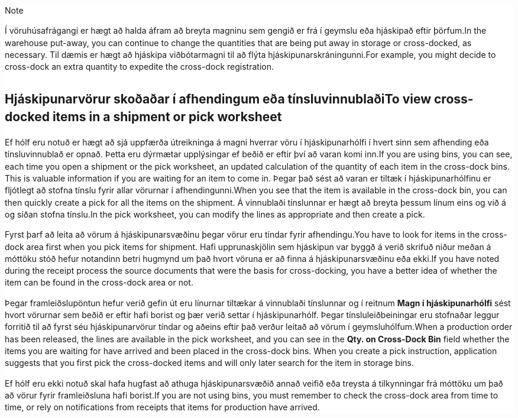 > [!NOTE]  
>  <span data-ttu-id="aadf7-176">Í vöruhúsafrágangi er hægt að halda áfram að breyta magninu sem gengið er frá í geymslu eða hjáskipað eftir þörfum.</span><span class="sxs-lookup"><span data-stu-id="aadf7-176">In the warehouse put-away, you can continue to change the quantities that are being put away in storage or cross-docked, as necessary.</span></span> <span data-ttu-id="aadf7-177">Til dæmis er hægt að hjáskipa viðbótarmagni til að flýta hjáskipunarskráningunni.</span><span class="sxs-lookup"><span data-stu-id="aadf7-177">For example, you might decide to cross-dock an extra quantity to expedite the cross-dock registration.</span></span>  

## <a name="to-view-cross-docked-items-in-a-shipment-or-pick-worksheet"></a><span data-ttu-id="aadf7-178">Hjáskipunarvörur skoðaðar í afhendingum eða tínsluvinnublaði</span><span class="sxs-lookup"><span data-stu-id="aadf7-178">To view cross-docked items in a shipment or pick worksheet</span></span>  
<span data-ttu-id="aadf7-179">Ef hólf eru notuð er hægt að sjá uppfærða útreikninga á magni hverrar vöru í hjáskipunarhólfi í hvert sinn sem afhending eða tínsluvinnublað er opnað. Þetta eru dýrmætar upplýsingar ef beðið er eftir því að varan komi inn.</span><span class="sxs-lookup"><span data-stu-id="aadf7-179">If you are using bins, you can see, each time you open a shipment or the pick worksheet, an updated calculation of the quantity of each item in the cross-dock bins. This is valuable information if you are waiting for an item to come in.</span></span> <span data-ttu-id="aadf7-180">Þegar það sést að varan er tiltæk í hjáskipunarhólfinu er fljótlegt að stofna tínslu fyrir allar vörurnar í afhendingunni.</span><span class="sxs-lookup"><span data-stu-id="aadf7-180">When you see that the item is available in the cross-dock bin, you can then quickly create a pick for all the items on the shipment.</span></span> <span data-ttu-id="aadf7-181">Á vinnublaði tínslunnar er hægt að breyta þessum línum eins og við á og síðan stofna tínslu.</span><span class="sxs-lookup"><span data-stu-id="aadf7-181">In the pick worksheet, you can modify the lines as appropriate and then create a pick.</span></span>  

<span data-ttu-id="aadf7-182">Fyrst þarf að leita að vörum á hjáskipunarsvæðinu þegar vörur eru tíndar fyrir afhendingu.</span><span class="sxs-lookup"><span data-stu-id="aadf7-182">You have to look for items in the cross-dock area first when you pick items for shipment.</span></span> <span data-ttu-id="aadf7-183">Hafi upprunaskjölin sem hjáskipun var byggð á verið skrifuð niður meðan á móttöku stóð hefur notandinn betri hugmynd um það hvort vöruna er að finna á hjáskipunarsvæðinu eða ekki.</span><span class="sxs-lookup"><span data-stu-id="aadf7-183">If you have noted during the receipt process the source documents that were the basis for cross-docking, you have a better idea of whether the item can be found in the cross-dock area or not.</span></span>  

<span data-ttu-id="aadf7-184">Þegar framleiðslupöntun hefur verið gefin út eru línurnar tiltækar á vinnublaði tínslunnar og í reitnum **Magn í hjáskipunarhólfi** sést hvort vörurnar sem beðið er eftir hafi borist og þær verið settar í hjáskipunarhólf. Þegar tínsluleiðbeiningar eru stofnaðar leggur forritið til að fyrst séu hjáskipunarvörur tíndar og aðeins eftir það verður leitað að vörum í geymsluhólfum.</span><span class="sxs-lookup"><span data-stu-id="aadf7-184">When a production order has been released, the lines are available in the pick worksheet, and you can see in the **Qty. on Cross-Dock Bin** field whether the items you are waiting for have arrived and been placed in the cross-dock bins. When you create a pick instruction, application suggests that you first pick the cross-docked items and will only later search for the item in storage bins.</span></span>  

<span data-ttu-id="aadf7-185">Ef hólf eru ekki notuð skal hafa hugfast að athuga hjáskipunarsvæðið annað veifið eða treysta á tilkynningar frá móttöku um það að vörur fyrir framleiðsluna hafi borist.</span><span class="sxs-lookup"><span data-stu-id="aadf7-185">If you are not using bins, you must remember to check the cross-dock area from time to time, or rely on notifications from receipts that items for production have arrived.</span></span>  
